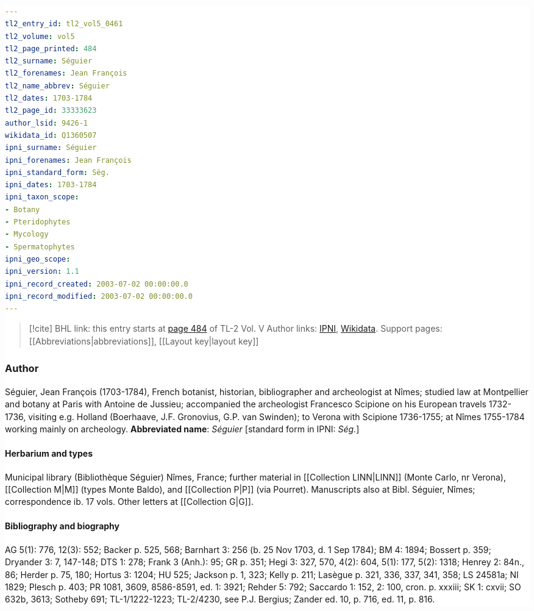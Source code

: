 ```yaml
---
tl2_entry_id: tl2_vol5_0461
tl2_volume: vol5
tl2_page_printed: 484
tl2_surname: Séguier
tl2_forenames: Jean François
tl2_name_abbrev: Séguier
tl2_dates: 1703-1784
tl2_page_id: 33333623
author_lsid: 9426-1
wikidata_id: Q1360507
ipni_surname: Séguier
ipni_forenames: Jean François
ipni_standard_form: Ség.
ipni_dates: 1703-1784
ipni_taxon_scope: 
- Botany
- Pteridophytes
- Mycology
- Spermatophytes
ipni_geo_scope: 
ipni_version: 1.1
ipni_record_created: 2003-07-02 00:00:00.0
ipni_record_modified: 2003-07-02 00:00:00.0
---
```


> [!cite] BHL link: this entry starts at [page 484](https://www.biodiversitylibrary.org/page/33333623) of TL-2 Vol. V
> Author links: [IPNI](https://www.ipni.org/a/9426-1), [Wikidata](https://www.wikidata.org/wiki/Q1360507). Support pages: [[Abbreviations|abbreviations]], [[Layout key|layout key]]

### Author

Séguier, Jean François (1703-1784), French botanist, historian, bibliographer and archeologist at Nîmes; studied law at Montpellier and botany at Paris with Antoine de Jussieu; accompanied the archeologist Francesco Scipione on his European travels 1732-1736, visiting e.g. Holland (Boerhaave, J.F. Gronovius, G.P. van Swinden); to Verona with Scipione 1736-1755; at Nîmes 1755-1784 working mainly on archeology. 
**Abbreviated name**: *Séguier* \[standard form in IPNI: *Ség.*\]

#### Herbarium and types

Municipal library (Bibliothèque Séguier) Nîmes, France; further material in [[Collection LINN|LINN]] (Monte Carlo, nr Verona), [[Collection M|M]] (types Monte Baldo), and [[Collection P|P]] (via Pourret). Manuscripts also at Bibl. Séguier, Nîmes; correspondence ib. 17 vols. Other letters at [[Collection G|G]].

#### Bibliography and biography

AG 5(1): 776, 12(3): 552; Backer p. 525, 568; Barnhart 3: 256 (b. 25 Nov 1703, d. 1 Sep 1784); BM 4: 1894; Bossert p. 359; Dryander 3: 7, 147-148; DTS 1: 278; Frank 3 (Anh.): 95; GR p. 351; Hegi 3: 327, 570, 4(2): 604, 5(1): 177, 5(2): 1318; Henrey 2: 84n., 86; Herder p. 75, 180; Hortus 3: 1204; HU 525; Jackson p. 1, 323; Kelly p. 211; Lasègue p. 321, 336, 337, 341, 358; LS 24581a; NI 1829; Plesch p. 403; PR 1081, 3609, 8586-8591, ed. 1: 3921; Rehder 5: 792; Saccardo 1: 152, 2: 100, cron. p. xxxiii; SK 1: cxvii; SO 632b, 3613; Sotheby 691; TL-1/1222-1223; TL-2/4230, see P.J. Bergius; Zander ed. 10, p. 716, ed. 11, p. 816.
